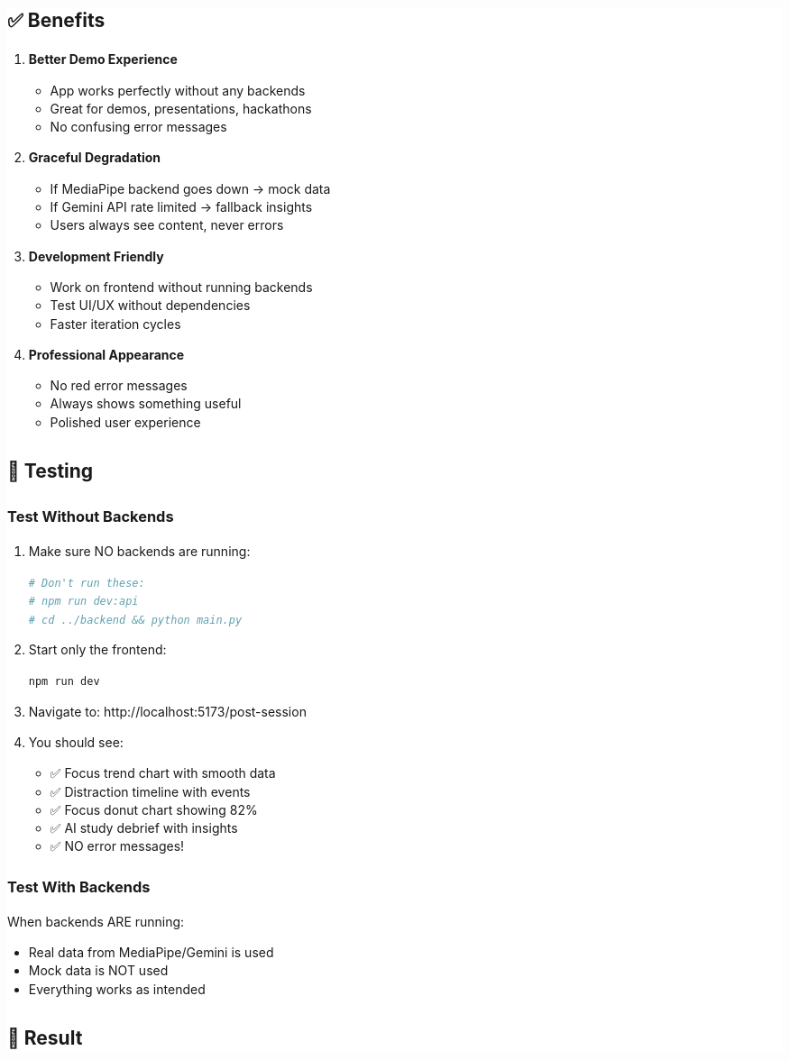 ## ✅ Benefits

1. **Better Demo Experience**
   - App works perfectly without any backends
   - Great for demos, presentations, hackathons
   - No confusing error messages

2. **Graceful Degradation**
   - If MediaPipe backend goes down → mock data
   - If Gemini API rate limited → fallback insights
   - Users always see content, never errors

3. **Development Friendly**
   - Work on frontend without running backends
   - Test UI/UX without dependencies
   - Faster iteration cycles

4. **Professional Appearance**
   - No red error messages
   - Always shows something useful
   - Polished user experience

## 🧪 Testing

### Test Without Backends
1. Make sure NO backends are running:
   ```bash
   # Don't run these:
   # npm run dev:api
   # cd ../backend && python main.py
   ```

2. Start only the frontend:
   ```bash
   npm run dev
   ```

3. Navigate to: http://localhost:5173/post-session

4. You should see:
   - ✅ Focus trend chart with smooth data
   - ✅ Distraction timeline with events
   - ✅ Focus donut chart showing 82%
   - ✅ AI study debrief with insights
   - ✅ NO error messages!

### Test With Backends
When backends ARE running:
- Real data from MediaPipe/Gemini is used
- Mock data is NOT used
- Everything works as intended

## 🎯 Result

